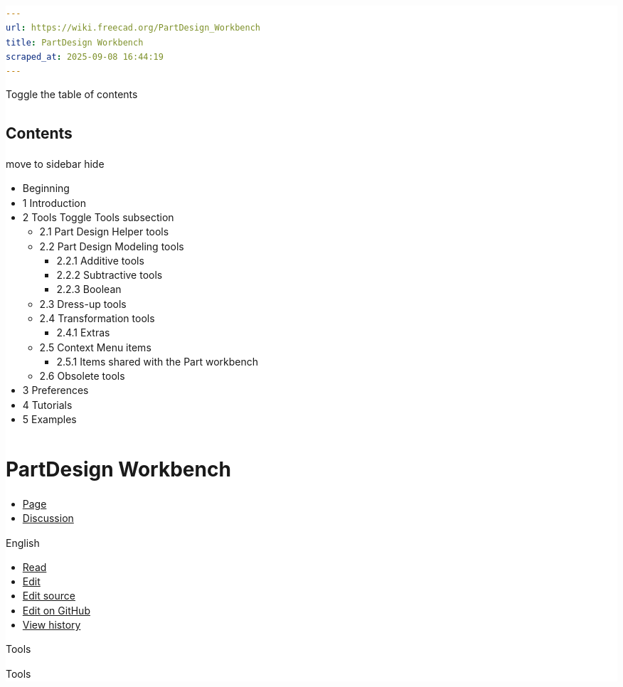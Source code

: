 ```yaml
---
url: https://wiki.freecad.org/PartDesign_Workbench
title: PartDesign Workbench
scraped_at: 2025-09-08 16:44:19
---
```


Toggle the table of contents

## Contents

move to sidebar hide

  * Beginning
  * 1 Introduction
  * 2 Tools Toggle Tools subsection
    * 2.1 Part Design Helper tools
    * 2.2 Part Design Modeling tools
      * 2.2.1 Additive tools
      * 2.2.2 Subtractive tools
      * 2.2.3 Boolean
    * 2.3 Dress-up tools
    * 2.4 Transformation tools
      * 2.4.1 Extras
    * 2.5 Context Menu items
      * 2.5.1 Items shared with the Part workbench
    * 2.6 Obsolete tools
  * 3 Preferences
  * 4 Tutorials
  * 5 Examples

# PartDesign Workbench

  * [Page](/PartDesign_Workbench "View the content page \[ctrl-option-c\]")
  * [Discussion](/index.php?title=Talk:PartDesign_Workbench&action=edit&redlink=1 "Discussion about the content page \(page does not exist\) \[ctrl-option-t\]")

English

  * [Read](/PartDesign_Workbench)
  * [Edit](/index.php?title=PartDesign_Workbench&veaction=edit "Edit this page \[ctrl-option-v\]")
  * [Edit source](/index.php?title=PartDesign_Workbench&action=edit "Edit the source code of this page \[ctrl-option-e\]")
  * [Edit on GitHub](https://github.com/Reqrefusion/FreeCAD-Documentation-Project/blob/main/wiki/PartDesign_Workbench.wikitext "Edit this page on GitHub")
  * [View history](/index.php?title=PartDesign_Workbench&action=history "Past revisions of this page \[ctrl-option-h\]")

Tools

Tools
